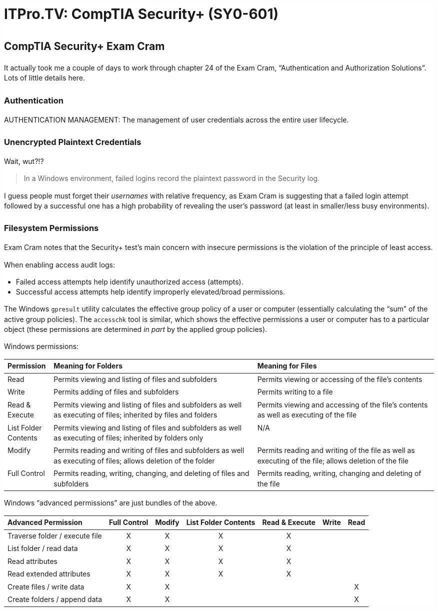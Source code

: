 # ITPro.TV: CompTIA Security+ (SY0-601)

## CompTIA Security+ Exam Cram

It actually took me a couple of days to work through chapter 24 of the Exam Cram, “Authentication and Authorization Solutions”. Lots of little details here.

### Authentication

AUTHENTICATION MANAGEMENT: The management of user credentials across the entire user lifecycle.

### Unencrypted Plaintext Credentials

Wait, wut?!?

> In a Windows environment, failed logins record the plaintext password in the Security log.

I guess people must forget their *usernames* with relative frequency, as Exam Cram is suggesting that a failed login attempt followed by a successful one has a high probability of revealing the user’s password (at least in smaller/less busy environments).

### Filesystem Permissions

Exam Cram notes that the Security+ test’s main concern with insecure permissions is the violation of the principle of least access.

When enabling access audit logs:

* Failed access attempts help identify unauthorized access (attempts).
* Successful access attempts help identify improperly elevated/broad permissions.

The Windows `gpresult` utility calculates the effective group policy of a user or computer (essentially calculating the “sum” of the active group policies). The `accesschk` tool is similar, which shows the effective permissions a user or computer has to a particular object (these permissions are determined *in part* by the applied group policies).

Windows permissions:

| Permission           | Meaning for Folders                                                                                               | Meaning for Files                                                                                     |
|:-------------------- |:----------------------------------------------------------------------------------------------------------------- |:----------------------------------------------------------------------------------------------------- |
| Read                 | Permits viewing and listing of files and subfolders                                                               | Permits viewing or accessing of the file’s contents                                                   |
| Write                | Permits adding of files and subfolders                                                                            | Permits writing to a file                                                                             |
| Read & Execute       | Permits viewing and listing of files and subfolders as well as executing of files; inherited by files and folders | Permits viewing and accessing of the file’s contents as well as executing of the file                 |
| List Folder Contents | Permits viewing and listing of files and subfolders as well as executing of files; inherited by folders only      | N/A                                                                                                   |
| Modify               | Permits reading and writing of files and subfolders as well as executing of files; allows deletion of the folder  | Permits reading and writing of the file as well as executing of the file; allows deletion of the file |
| Full Control         | Permits reading, writing, changing, and deleting of files and subfolders                                          | Permits reading, writing, changing and deleting of the file                                           |

Windows “advanced permissions” are just bundles of the above.

| Advanced Permission            | Full Control | Modify | List Folder Contents | Read & Execute | Write | Read |
|:------------------------------ |:------------:|:------:|:--------------------:|:--------------:|:-----:|:----:|
| Traverse folder / execute file |       X      |    X   |           X          |        X       |       |      |
| List folder / read data        |       X      |    X   |           X          |        X       |       |      |
| Read attributes                |       X      |    X   |           X          |        X       |       |      |
| Read extended attributes       |       X      |    X   |           X          |        X       |       |      |
| Create files / write data      |       X      |    X   |                      |                |       |   X  |
| Create folders / append data   |       X      |    X   |                      |                |       |   X  |